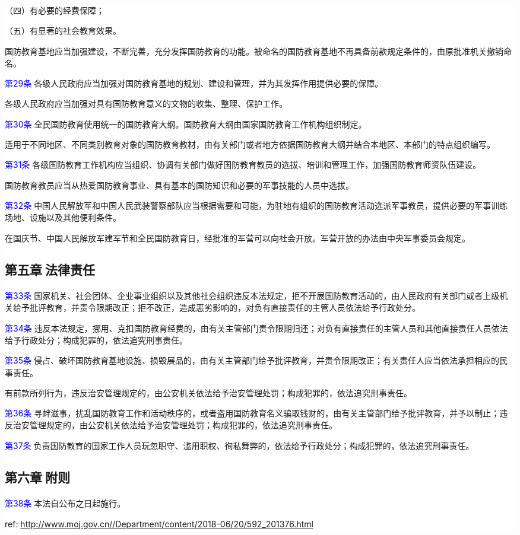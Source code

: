 （四）有必要的经费保障；

（五）有显著的社会教育效果。

国防教育基地应当加强建设，不断完善，充分发挥国防教育的功能。被命名的国防教育基地不再具备前款规定条件的，由原批准机关撤销命名。

<a style="color:blue" name="第29条">第29条</a>  各级人民政府应当加强对国防教育基地的规划、建设和管理，并为其发挥作用提供必要的保障。

各级人民政府应当加强对具有国防教育意义的文物的收集、整理、保护工作。

<a style="color:blue" name="第30条">第30条</a>  全民国防教育使用统一的国防教育大纲。国防教育大纲由国家国防教育工作机构组织制定。

适用于不同地区、不同类别教育对象的国防教育教材，由有关部门或者地方依据国防教育大纲并结合本地区、本部门的特点组织编写。

<a style="color:blue" name="第31条">第31条</a>  各级国防教育工作机构应当组织、协调有关部门做好国防教育教员的选拔、培训和管理工作，加强国防教育师资队伍建设。

国防教育教员应当从热爱国防教育事业、具有基本的国防知识和必要的军事技能的人员中选拔。

<a style="color:blue" name="第32条">第32条</a>  中国人民解放军和中国人民武装警察部队应当根据需要和可能，为驻地有组织的国防教育活动选派军事教员，提供必要的军事训练场地、设施以及其他便利条件。

在国庆节、中国人民解放军建军节和全民国防教育日，经批准的军营可以向社会开放。军营开放的办法由中央军事委员会规定。

## 第五章 法律责任

<a style="color:blue" name="第33条">第33条</a>  国家机关、社会团体、企业事业组织以及其他社会组织违反本法规定，拒不开展国防教育活动的，由人民政府有关部门或者上级机关给予批评教育，并责令限期改正；拒不改正，造成恶劣影响的，对负有直接责任的主管人员依法给予行政处分。

<a style="color:blue" name="第34条">第34条</a>  违反本法规定，挪用、克扣国防教育经费的，由有关主管部门责令限期归还；对负有直接责任的主管人员和其他直接责任人员依法给予行政处分；构成犯罪的，依法追究刑事责任。

<a style="color:blue" name="第35条">第35条</a>  侵占、破坏国防教育基地设施、损毁展品的，由有关主管部门给予批评教育，并责令限期改正；有关责任人应当依法承担相应的民事责任。

有前款所列行为，违反治安管理规定的，由公安机关依法给予治安管理处罚；构成犯罪的，依法追究刑事责任。

<a style="color:blue" name="第36条">第36条</a>  寻衅滋事，扰乱国防教育工作和活动秩序的，或者盗用国防教育名义骗取钱财的，由有关主管部门给予批评教育，并予以制止；违反治安管理规定的，由公安机关依法给予治安管理处罚；构成犯罪的，依法追究刑事责任。

<a style="color:blue" name="第37条">第37条</a>  负责国防教育的国家工作人员玩忽职守、滥用职权、徇私舞弊的，依法给予行政处分；构成犯罪的，依法追究刑事责任。

## 第六章 附则



<a style="color:blue" name="第38条">第38条</a>  本法自公布之日起施行。

 ref: <http://www.moj.gov.cn//Department/content/2018-06/20/592_201376.html>